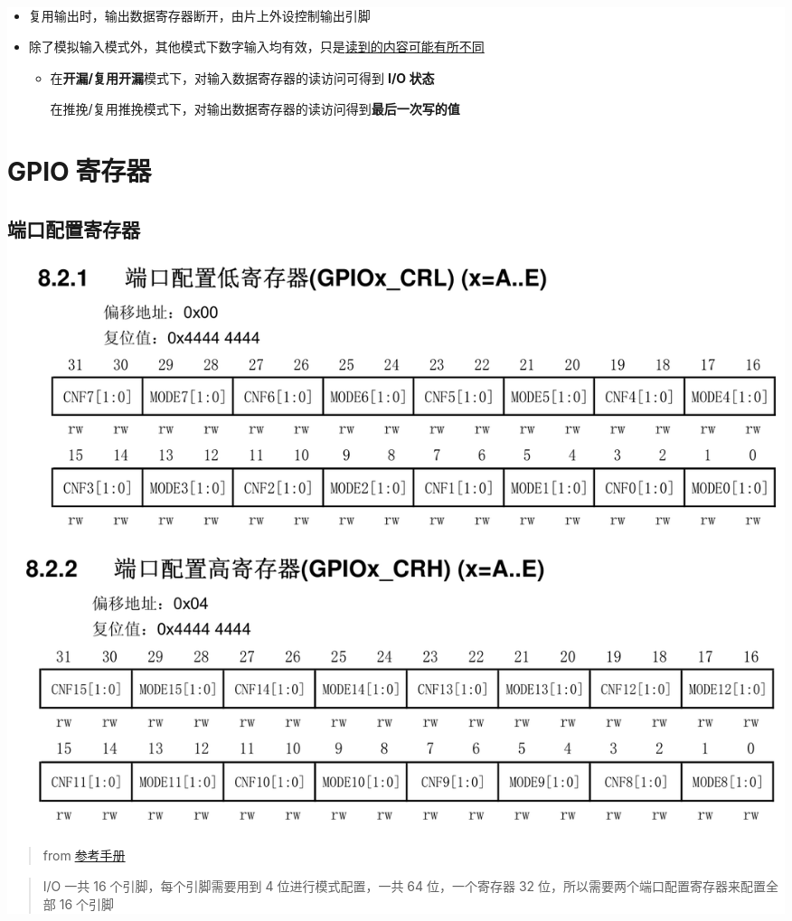 - 复用输出时，输出数据寄存器断开，由片上外设控制输出引脚

- 除了模拟输入模式外，其他模式下数字输入均有效，只是<u>读到的内容可能有所不同</u>

  - 在**开漏/复用开漏**模式下，对输入数据寄存器的读访问可得到 **I/O 状态**

    在推挽/复用推挽模式下，对输出数据寄存器的读访问得到**最后一次写的值**

# GPIO 寄存器

## 端口配置寄存器

![image-20220413220346432](img/image-20220413220346432.png)

![image-20220413220423903](img/image-20220413220423903.png)

> from [参考手册](bookxnotepro://opennote/?nb={01a25f6c-fe16-454c-8f38-591392487e16}&book=47f07b86a273b11dbbc9034f7a90f448&page=112&x=495&y=234&id=121)



> I/O 一共 16 个引脚，每个引脚需要用到 4 位进行模式配置，一共 64 位，一个寄存器 32 位，所以需要两个端口配置寄存器来配置全部 16 个引脚
